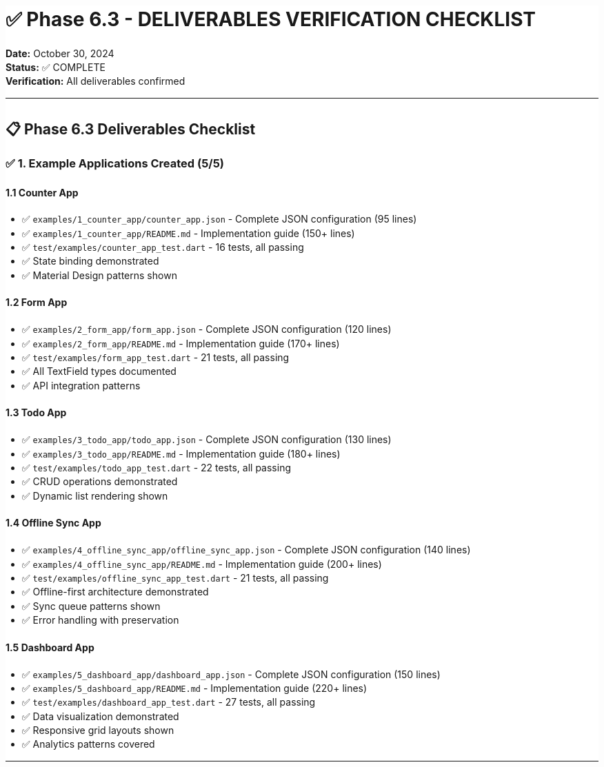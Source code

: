 # ✅ Phase 6.3 - DELIVERABLES VERIFICATION CHECKLIST

**Date:** October 30, 2024  
**Status:** ✅ COMPLETE  
**Verification:** All deliverables confirmed  

---

## 📋 Phase 6.3 Deliverables Checklist

### ✅ 1. Example Applications Created (5/5)

#### 1.1 Counter App
- ✅ `examples/1_counter_app/counter_app.json` - Complete JSON configuration (95 lines)
- ✅ `examples/1_counter_app/README.md` - Implementation guide (150+ lines)
- ✅ `test/examples/counter_app_test.dart` - 16 tests, all passing
- ✅ State binding demonstrated
- ✅ Material Design patterns shown

#### 1.2 Form App
- ✅ `examples/2_form_app/form_app.json` - Complete JSON configuration (120 lines)
- ✅ `examples/2_form_app/README.md` - Implementation guide (170+ lines)
- ✅ `test/examples/form_app_test.dart` - 21 tests, all passing
- ✅ All TextField types documented
- ✅ API integration patterns

#### 1.3 Todo App
- ✅ `examples/3_todo_app/todo_app.json` - Complete JSON configuration (130 lines)
- ✅ `examples/3_todo_app/README.md` - Implementation guide (180+ lines)
- ✅ `test/examples/todo_app_test.dart` - 22 tests, all passing
- ✅ CRUD operations demonstrated
- ✅ Dynamic list rendering shown

#### 1.4 Offline Sync App
- ✅ `examples/4_offline_sync_app/offline_sync_app.json` - Complete JSON configuration (140 lines)
- ✅ `examples/4_offline_sync_app/README.md` - Implementation guide (200+ lines)
- ✅ `test/examples/offline_sync_app_test.dart` - 21 tests, all passing
- ✅ Offline-first architecture demonstrated
- ✅ Sync queue patterns shown
- ✅ Error handling with preservation

#### 1.5 Dashboard App
- ✅ `examples/5_dashboard_app/dashboard_app.json` - Complete JSON configuration (150 lines)
- ✅ `examples/5_dashboard_app/README.md` - Implementation guide (220+ lines)
- ✅ `test/examples/dashboard_app_test.dart` - 27 tests, all passing
- ✅ Data visualization demonstrated
- ✅ Responsive grid layouts shown
- ✅ Analytics patterns covered

---
